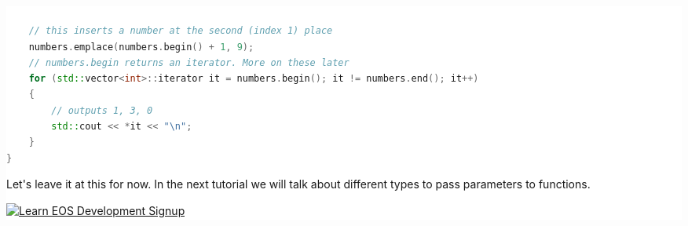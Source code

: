 ```cpp

    // this inserts a number at the second (index 1) place
    numbers.emplace(numbers.begin() + 1, 9);
    // numbers.begin returns an iterator. More on these later
    for (std::vector<int>::iterator it = numbers.begin(); it != numbers.end(); it++)
    {
        // outputs 1, 3, 0
        std::cout << *it << "\n";
    }
}
```

Let's leave it at this for now.
In the next tutorial we will talk about different types to pass parameters to functions.

[![Learn EOS Development Signup](https://cmichel.io/images/learneos_subscribe.png)](https://learneos.one#modal)
